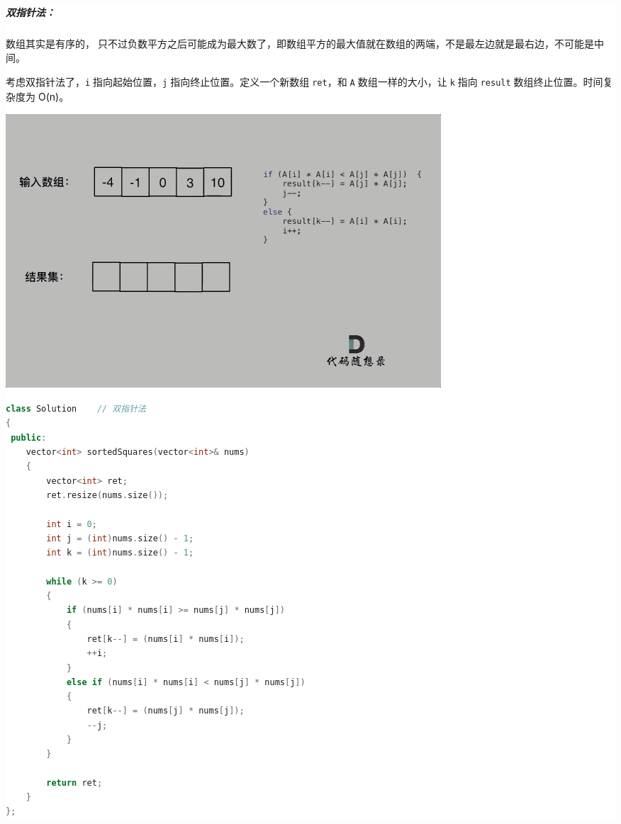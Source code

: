 ##### 双指针法：

数组其实是有序的， 只不过负数平方之后可能成为最大数了，即数组平方的最大值就在数组的两端，不是最左边就是最右边，不可能是中间。

考虑双指针法了，`i` 指向起始位置，`j` 指向终止位置。定义一个新数组 `ret`，和 `A` 数组一样的大小，让 `k` 指向 `result` 数组终止位置。时间复杂度为 O(n)。

![双指针法](imgs/977.有序数组的平方.gif)

```C++
class Solution    // 双指针法
{
 public:
	vector<int> sortedSquares(vector<int>& nums)
	{
		vector<int> ret;
		ret.resize(nums.size());

		int i = 0;
		int j = (int)nums.size() - 1;
		int k = (int)nums.size() - 1;

		while (k >= 0)
		{
			if (nums[i] * nums[i] >= nums[j] * nums[j])
			{
				ret[k--] = (nums[i] * nums[i]);
				++i;
			}
			else if (nums[i] * nums[i] < nums[j] * nums[j])
			{
				ret[k--] = (nums[j] * nums[j]);
				--j;
			}
		}

		return ret;
	}
};
```
